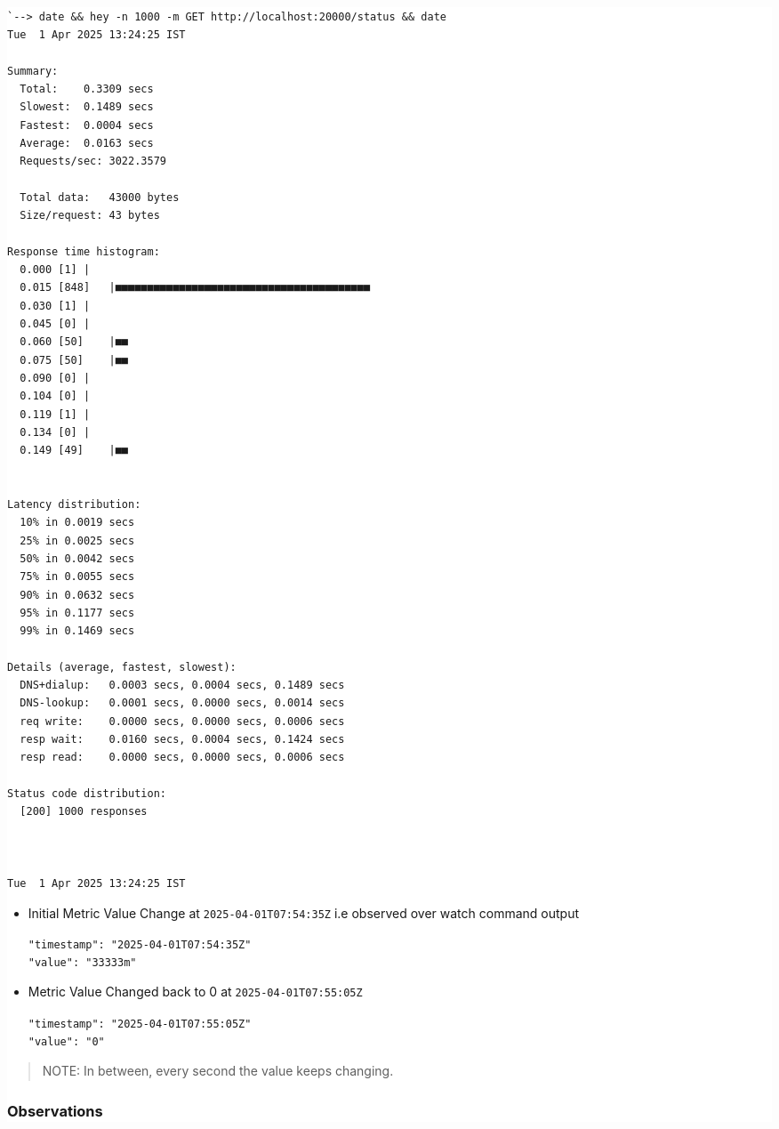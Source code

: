 ```
`--> date && hey -n 1000 -m GET http://localhost:20000/status && date
Tue  1 Apr 2025 13:24:25 IST

Summary:
  Total:	0.3309 secs
  Slowest:	0.1489 secs
  Fastest:	0.0004 secs
  Average:	0.0163 secs
  Requests/sec:	3022.3579

  Total data:	43000 bytes
  Size/request:	43 bytes

Response time histogram:
  0.000 [1]	|
  0.015 [848]	|■■■■■■■■■■■■■■■■■■■■■■■■■■■■■■■■■■■■■■■■
  0.030 [1]	|
  0.045 [0]	|
  0.060 [50]	|■■
  0.075 [50]	|■■
  0.090 [0]	|
  0.104 [0]	|
  0.119 [1]	|
  0.134 [0]	|
  0.149 [49]	|■■


Latency distribution:
  10% in 0.0019 secs
  25% in 0.0025 secs
  50% in 0.0042 secs
  75% in 0.0055 secs
  90% in 0.0632 secs
  95% in 0.1177 secs
  99% in 0.1469 secs

Details (average, fastest, slowest):
  DNS+dialup:	0.0003 secs, 0.0004 secs, 0.1489 secs
  DNS-lookup:	0.0001 secs, 0.0000 secs, 0.0014 secs
  req write:	0.0000 secs, 0.0000 secs, 0.0006 secs
  resp wait:	0.0160 secs, 0.0004 secs, 0.1424 secs
  resp read:	0.0000 secs, 0.0000 secs, 0.0006 secs

Status code distribution:
  [200]	1000 responses



Tue  1 Apr 2025 13:24:25 IST
```
- Initial Metric Value Change at `2025-04-01T07:54:35Z` i.e observed over watch command output
    ```
    "timestamp": "2025-04-01T07:54:35Z"
    "value": "33333m"
    ```
- Metric Value Changed back to 0 at `2025-04-01T07:55:05Z`
    ```
    "timestamp": "2025-04-01T07:55:05Z"
    "value": "0"
    ```
> NOTE: In between, every second the value keeps changing.
### Observations
